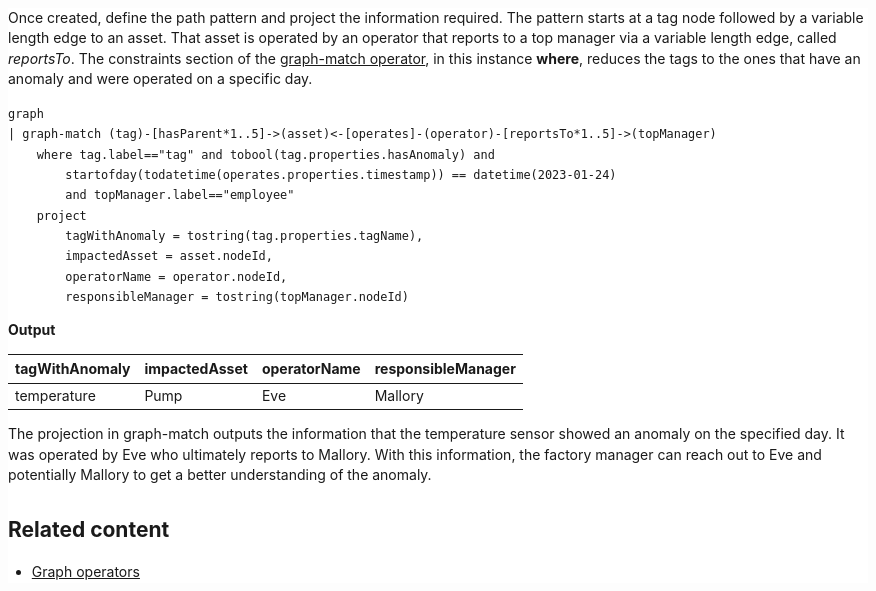 Once created, define the path pattern and project the information required. The pattern starts at a tag node followed by a variable length edge to an asset. That asset is operated by an operator that reports to a top manager via a variable length edge, called *reportsTo*. The constraints section of the [graph-match operator](graph-match-operator.md), in this instance **where**, reduces the tags to the ones that have an anomaly and were operated on a specific day.

```kusto
graph
| graph-match (tag)-[hasParent*1..5]->(asset)<-[operates]-(operator)-[reportsTo*1..5]->(topManager)
    where tag.label=="tag" and tobool(tag.properties.hasAnomaly) and
        startofday(todatetime(operates.properties.timestamp)) == datetime(2023-01-24)
        and topManager.label=="employee"
    project
        tagWithAnomaly = tostring(tag.properties.tagName),
        impactedAsset = asset.nodeId,
        operatorName = operator.nodeId,
        responsibleManager = tostring(topManager.nodeId)
```

**Output**

| tagWithAnomaly | impactedAsset | operatorName | responsibleManager |
| -------------- | ------------- | ------------ | ------------------ |
| temperature    | Pump          | Eve          | Mallory            |

The projection in graph-match outputs the information that the temperature sensor showed an anomaly on the specified day. It was operated by Eve who ultimately reports to Mallory. With this information, the factory manager can reach out to Eve and potentially Mallory to get a better understanding of the anomaly.

## Related content

* [Graph operators](graph-operators.md)
